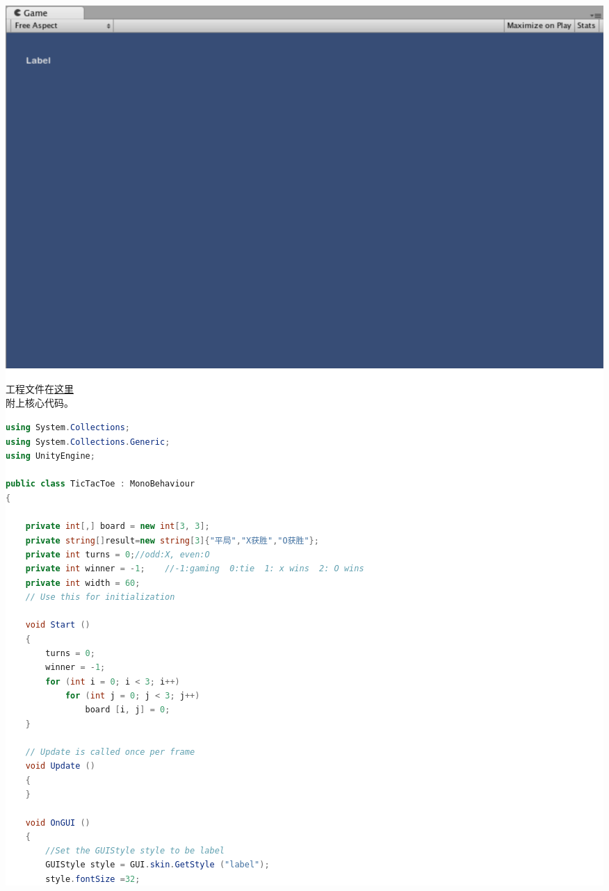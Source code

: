 ![label](image/labelexample.png)

工程文件在[这里](https://github.com/HiXinJ/3D-Game/tree/master/1-离散仿真引擎基础/TicTacToe)  
附上核心代码。
```cs
using System.Collections;
using System.Collections.Generic;
using UnityEngine;

public class TicTacToe : MonoBehaviour
{
	
	private int[,] board = new int[3, 3];
	private string[]result=new string[3]{"平局","X获胜","O获胜"};
	private int turns = 0;//odd:X, even:O
	private int winner = -1;	//-1:gaming  0:tie  1: x wins  2: O wins 
	private int width = 60;
	// Use this for initialization

	void Start ()
	{
		turns = 0;
		winner = -1;
		for (int i = 0; i < 3; i++)
			for (int j = 0; j < 3; j++)
				board [i, j] = 0;
	}
	
	// Update is called once per frame
	void Update ()
	{
	}

	void OnGUI ()
	{
		//Set the GUIStyle style to be label
        GUIStyle style = GUI.skin.GetStyle ("label");
        style.fontSize =32;
```